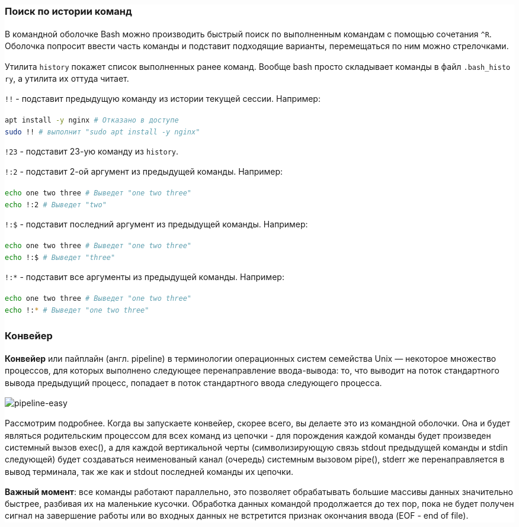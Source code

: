 ### Поиск по истории команд

В командной оболочке Bash можно производить быстрый поиск по выполненным командам с помощью сочетания `^R`. Оболочка попросит ввести часть команды и подставит подходящие варианты, перемещаться по ним можно стрелочками.

Утилита `history` покажет список выполненных ранее команд. Вообще bash просто складывает команды в файл `.bash_history`, а утилита их оттуда читает.

`!!` - подставит предыдущую команду из истории текущей сессии. Например:

```bash
apt install -y nginx # Отказано в доступе
sudo !! # выполнит "sudo apt install -y nginx"
```

`!23` - подставит 23-ую команду из `history`.

`!:2` - подставит 2-ой аргумент из предыдущей команды. Например:

```bash
echo one two three # Выведет "one two three"
echo !:2 # Выведет "two"
```

`!:$` - подставит последний аргумент из предыдущей команды. Например:

```bash
echo one two three # Выведет "one two three"
echo !:$ # Выведет "three"
```

`!:*` - подставит все аргументы из предыдущей команды. Например:

```bash
echo one two three # Выведет "one two three"
echo !:* # Выведет "one two three"
```

### Конвейер

**Конвейер** или пайплайн (англ. pipeline) в терминологии операционных систем семейства Unix — некоторое множество процессов, для которых выполнено следующее перенаправление ввода-вывода: то, что выводит на поток стандартного вывода предыдущий процесс, попадает в поток стандартного ввода следующего процесса.

![pipeline-easy](./img/s31-pipeline.png)

Рассмотрим подробнее. Когда вы запускаете конвейер, скорее всего, вы делаете это из командной оболочки. Она и будет являться родительским процессом для всех команд из цепочки - для порождения каждой команды будет произведен системный вызов exec(), а для каждой вертикальной черты (символизирующую связь stdout предыдущей команды и stdin следующей) будет создаваться неименованый канал (очередь) системным вызовом pipe(), stderr же перенаправляется в вывод терминала, так же как и stdout последней команды их цепочки.

**Важный момент**: все команды работают параллельно, это позволяет обрабатывать большие массивы данных значительно быстрее, разбивая их на маленькие кусочки. Обработка данных командой продолжается до тех пор, пока не будет получен сигнал на завершение работы или во входных данных не встретится признак окончания ввода (EOF - end of file).
